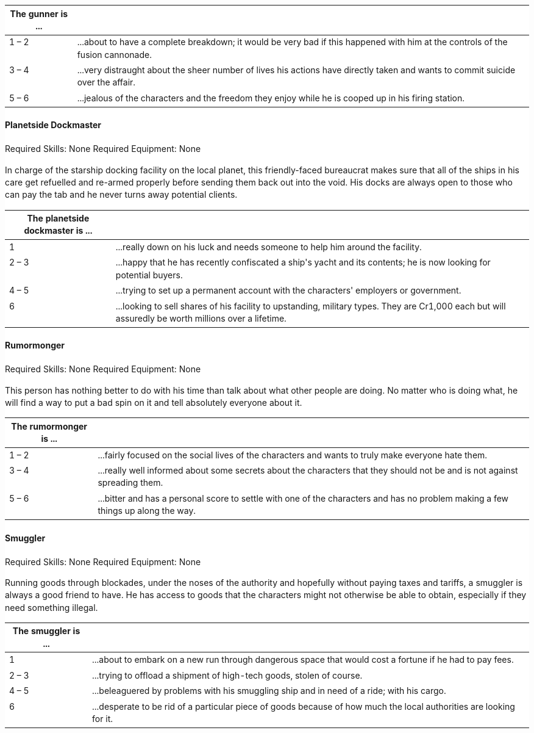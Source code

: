 | The gunner is ... |                                                                                                                                 |
| ----------------- | ------------------------------------------------------------------------------------------------------------------------------- |
| 1 – 2             | ...about to have a complete breakdown; it would be very bad if this happened with him at the controls of the fusion cannonade.  |
| 3 – 4             | ...very distraught about the sheer number of lives his actions have directly taken and wants to commit suicide over the affair. |
| 5 – 6             | ...jealous of the characters and the freedom they enjoy while he is cooped up in his firing station.                            |

#### Planetside Dockmaster

Required Skills: None Required Equipment: None

In charge of the starship docking facility on the local planet, this friendly-faced bureaucrat makes sure that all of the ships in his care get refuelled and re-armed properly before sending them back out into the void. His docks are always open to those who can pay the tab and he never turns away potential clients.

| The planetside dockmaster is ... |                                                                                                                                                      |
| -------------------------------- | ---------------------------------------------------------------------------------------------------------------------------------------------------- |
| 1                                | ...really down on his luck and needs someone to help him around the facility.                                                                        |
| 2 – 3                            | ...happy that he has recently confiscated a ship's yacht and its contents; he is now looking for potential buyers.                                   |
| 4 – 5                            | ...trying to set up a permanent account with the characters' employers or government.                                                                |
| 6                                | ...looking to sell shares of his facility to upstanding, military types. They are Cr1,000 each but will assuredly be worth millions over a lifetime. |

#### Rumormonger

Required Skills: None Required Equipment: None

This person has nothing better to do with his time than talk about what other people are doing. No matter who is doing what, he will find a way to put a bad spin on it and tell absolutely everyone about it.

| The rumormonger is ... |                                                                                                                                  |
| ---------------------- | -------------------------------------------------------------------------------------------------------------------------------- |
| 1 – 2                  | ...fairly focused on the social lives of the characters and wants to truly make everyone hate them.                              |
| 3 – 4                  | ...really well informed about some secrets about the characters that they should not be and is not against spreading them.       |
| 5 – 6                  | ...bitter and has a personal score to settle with one of the characters and has no problem making a few things up along the way. |

#### Smuggler

Required Skills: None Required Equipment: None

Running goods through blockades, under the noses of the authority and hopefully without paying taxes and tariffs, a smuggler is always a good friend to have. He has access to goods that the characters might not otherwise be able to obtain, especially if they need something illegal.

| The smuggler is ... |                                                                                                                     |
| ------------------- | ------------------------------------------------------------------------------------------------------------------- |
| 1                   | ...about to embark on a new run through dangerous space that would cost a fortune if he had to pay fees.            |
| 2 – 3               | ...trying to offload a shipment of high-tech goods, stolen of course.                                               |
| 4 – 5               | ...beleaguered by problems with his smuggling ship and in need of a ride; with his cargo.                           |
| 6                   | ...desperate to be rid of a particular piece of goods because of how much the local authorities are looking for it. |
